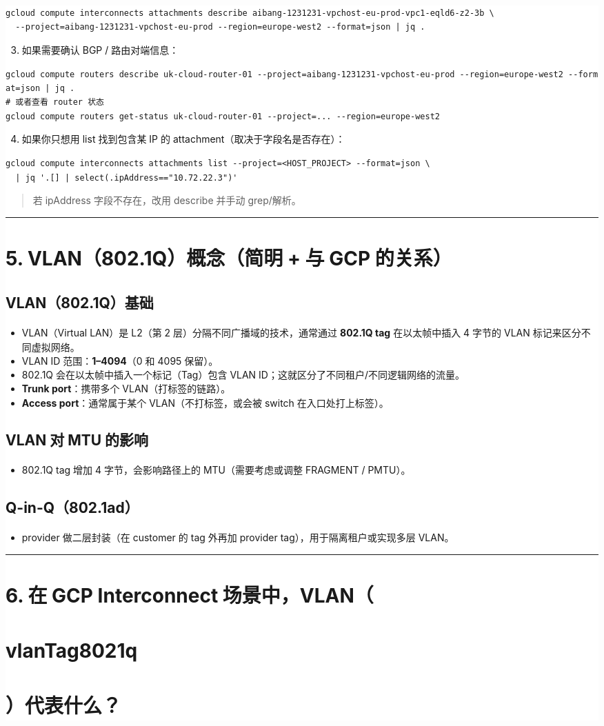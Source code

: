 ```
gcloud compute interconnects attachments describe aibang-1231231-vpchost-eu-prod-vpc1-eqld6-z2-3b \
  --project=aibang-1231231-vpchost-eu-prod --region=europe-west2 --format=json | jq .
```

3. 如果需要确认 BGP / 路由对端信息：

```
gcloud compute routers describe uk-cloud-router-01 --project=aibang-1231231-vpchost-eu-prod --region=europe-west2 --format=json | jq .
# 或者查看 router 状态
gcloud compute routers get-status uk-cloud-router-01 --project=... --region=europe-west2
```

4. 如果你只想用 list 找到包含某 IP 的 attachment（取决于字段名是否存在）：

```
gcloud compute interconnects attachments list --project=<HOST_PROJECT> --format=json \
  | jq '.[] | select(.ipAddress=="10.72.22.3")'
```

> 若 ipAddress 字段不存在，改用 describe 并手动 grep/解析。

---

# **5. VLAN（802.1Q）概念（简明 + 与 GCP 的关系）**

## **VLAN（802.1Q）基础**

- VLAN（Virtual LAN）是 L2（第 2 层）分隔不同广播域的技术，通常通过 **802.1Q tag** 在以太帧中插入 4 字节的 VLAN 标记来区分不同虚拟网络。
- VLAN ID 范围：**1–4094**（0 和 4095 保留）。
- 802.1Q 会在以太帧中插入一个标记（Tag）包含 VLAN ID；这就区分了不同租户/不同逻辑网络的流量。
- **Trunk port**：携带多个 VLAN（打标签的链路）。
- **Access port**：通常属于某个 VLAN（不打标签，或会被 switch 在入口处打上标签）。

## **VLAN 对 MTU 的影响**

- 802.1Q tag 增加 4 字节，会影响路径上的 MTU（需要考虑或调整 FRAGMENT / PMTU）。

## **Q-in-Q（802.1ad）**

- provider 做二层封装（在 customer 的 tag 外再加 provider tag），用于隔离租户或实现多层 VLAN。

---

# **6. 在 GCP Interconnect 场景中，VLAN（**

# **vlanTag8021q**

# **）代表什么？**
